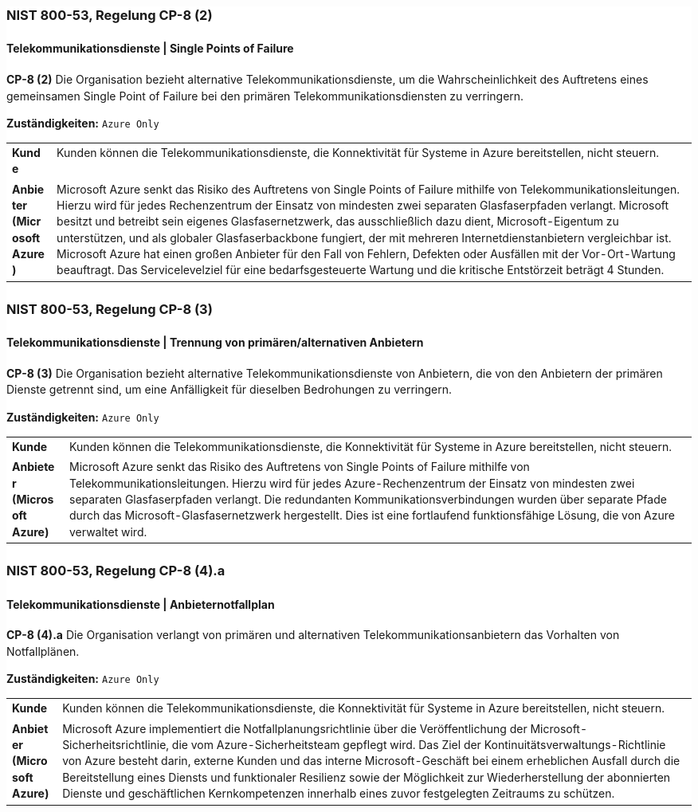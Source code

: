 
 ### <a name="nist-800-53-control-cp-8-2"></a>NIST 800-53, Regelung CP-8 (2)

#### <a name="telecommunications-services--single-points-of-failure"></a>Telekommunikationsdienste | Single Points of Failure

**CP-8 (2)** Die Organisation bezieht alternative Telekommunikationsdienste, um die Wahrscheinlichkeit des Auftretens eines gemeinsamen Single Point of Failure bei den primären Telekommunikationsdiensten zu verringern.

**Zuständigkeiten:** `Azure Only`

|||
|---|---|
| **Kunde** | Kunden können die Telekommunikationsdienste, die Konnektivität für Systeme in Azure bereitstellen, nicht steuern. |
| **Anbieter (Microsoft Azure)** | Microsoft Azure senkt das Risiko des Auftretens von Single Points of Failure mithilfe von Telekommunikationsleitungen. Hierzu wird für jedes Rechenzentrum der Einsatz von mindesten zwei separaten Glasfaserpfaden verlangt. Microsoft besitzt und betreibt sein eigenes Glasfasernetzwerk, das ausschließlich dazu dient, Microsoft-Eigentum zu unterstützen, und als globaler Glasfaserbackbone fungiert, der mit mehreren Internetdienstanbietern vergleichbar ist. Microsoft Azure hat einen großen Anbieter für den Fall von Fehlern, Defekten oder Ausfällen mit der Vor-Ort-Wartung beauftragt. Das Servicelevelziel für eine bedarfsgesteuerte Wartung und die kritische Entstörzeit beträgt 4 Stunden. |


 ### <a name="nist-800-53-control-cp-8-3"></a>NIST 800-53, Regelung CP-8 (3)

#### <a name="telecommunications-services--separation-of-primary--alternate-providers"></a>Telekommunikationsdienste | Trennung von primären/alternativen Anbietern

**CP-8 (3)** Die Organisation bezieht alternative Telekommunikationsdienste von Anbietern, die von den Anbietern der primären Dienste getrennt sind, um eine Anfälligkeit für dieselben Bedrohungen zu verringern.

**Zuständigkeiten:** `Azure Only`

|||
|---|---|
| **Kunde** | Kunden können die Telekommunikationsdienste, die Konnektivität für Systeme in Azure bereitstellen, nicht steuern. |
| **Anbieter (Microsoft Azure)** | Microsoft Azure senkt das Risiko des Auftretens von Single Points of Failure mithilfe von Telekommunikationsleitungen. Hierzu wird für jedes Azure-Rechenzentrum der Einsatz von mindesten zwei separaten Glasfaserpfaden verlangt. Die redundanten Kommunikationsverbindungen wurden über separate Pfade durch das Microsoft-Glasfasernetzwerk hergestellt. Dies ist eine fortlaufend funktionsfähige Lösung, die von Azure verwaltet wird. |


 ### <a name="nist-800-53-control-cp-8-4a"></a>NIST 800-53, Regelung CP-8 (4).a

#### <a name="telecommunications-services--provider-contingency-plan"></a>Telekommunikationsdienste | Anbieternotfallplan

**CP-8 (4).a** Die Organisation verlangt von primären und alternativen Telekommunikationsanbietern das Vorhalten von Notfallplänen.

**Zuständigkeiten:** `Azure Only`

|||
|---|---|
| **Kunde** | Kunden können die Telekommunikationsdienste, die Konnektivität für Systeme in Azure bereitstellen, nicht steuern. |
| **Anbieter (Microsoft Azure)** | Microsoft Azure implementiert die Notfallplanungsrichtlinie über die Veröffentlichung der Microsoft-Sicherheitsrichtlinie, die vom Azure-Sicherheitsteam gepflegt wird. Das Ziel der Kontinuitätsverwaltungs-Richtlinie von Azure besteht darin, externe Kunden und das interne Microsoft-Geschäft bei einem erheblichen Ausfall durch die Bereitstellung eines Diensts und funktionaler Resilienz sowie der Möglichkeit zur Wiederherstellung der abonnierten Dienste und geschäftlichen Kernkompetenzen innerhalb eines zuvor festgelegten Zeitraums zu schützen. |
